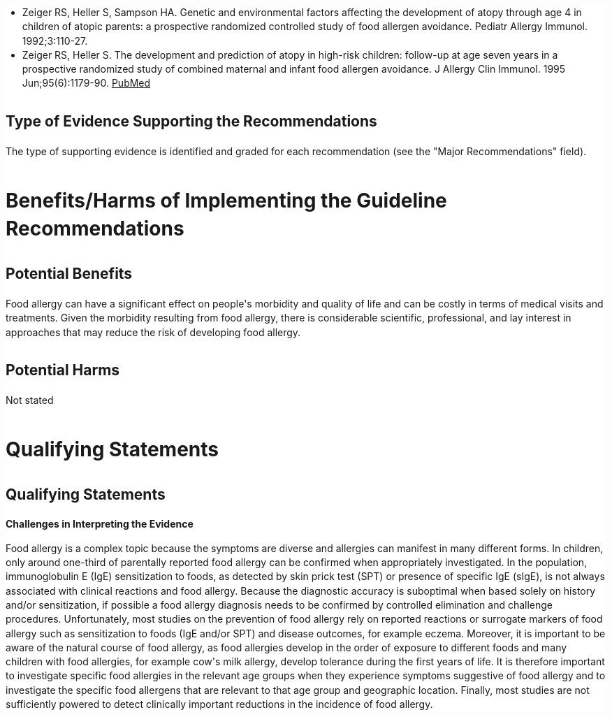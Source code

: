 - Zeiger RS, Heller S, Sampson HA. Genetic and environmental factors affecting the development of atopy through age 4 in children of atopic parents: a prospective randomized controlled study of food allergen avoidance. Pediatr Allergy Immunol. 1992;3:110-27.
- Zeiger RS, Heller S. The development and prediction of atopy in high-risk children: follow-up at age seven years in a prospective randomized study of combined maternal and infant food allergen avoidance. J Allergy Clin Immunol. 1995 Jun;95(6):1179-90. [ PubMed ](http://www.ncbi.nlm.nih.gov/entrez/query.fcgi?cmd=Retrieve&db=pubmed&dopt=Abstract&list_uids=7797786)

## Type of Evidence Supporting the Recommendations



The type of supporting evidence is identified and graded for each recommendation (see the "Major Recommendations" field).

# Benefits/Harms of Implementing the Guideline Recommendations

## Potential Benefits



Food allergy can have a significant effect on people's morbidity and quality of life and can be costly in terms of medical visits and treatments. Given the morbidity resulting from food allergy, there is considerable scientific, professional, and lay interest in approaches that may reduce the risk of developing food allergy.

## Potential Harms



Not stated

# Qualifying Statements

## Qualifying Statements



 **Challenges in Interpreting the Evidence**

Food allergy is a complex topic because the symptoms are diverse and allergies can manifest in many different forms. In children, only around one-third of parentally reported food allergy can be confirmed when appropriately investigated. In the population, immunoglobulin E (IgE) sensitization to foods, as detected by skin prick test (SPT) or presence of specific IgE (sIgE), is not always associated with clinical reactions and food allergy. Because the diagnostic accuracy is suboptimal when based solely on history and/or sensitization, if possible a food allergy diagnosis needs to be confirmed by controlled elimination and challenge procedures. Unfortunately, most studies on the prevention of food allergy rely on reported reactions or surrogate markers of food allergy such as sensitization to foods (IgE and/or SPT) and disease outcomes, for example eczema. Moreover, it is important to be aware of the natural course of food allergy, as food allergies develop in the order of exposure to different foods and many children with food allergies, for example cow's milk allergy, develop tolerance during the first years of life. It is therefore important to investigate specific food allergies in the relevant age groups when they experience symptoms suggestive of food allergy and to investigate the specific food allergens that are relevant to that age group and geographic location. Finally, most studies are not sufficiently powered to detect clinically important reductions in the incidence of food allergy.
